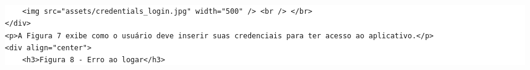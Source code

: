         <img src="assets/credentials_login.jpg" width="500" /> <br /> </br>
    </div>
    <p>A Figura 7 exibe como o usuário deve inserir suas credenciais para ter acesso ao aplicativo.</p>
    <div align="center">
        <h3>Figura 8 - Erro ao logar</h3>